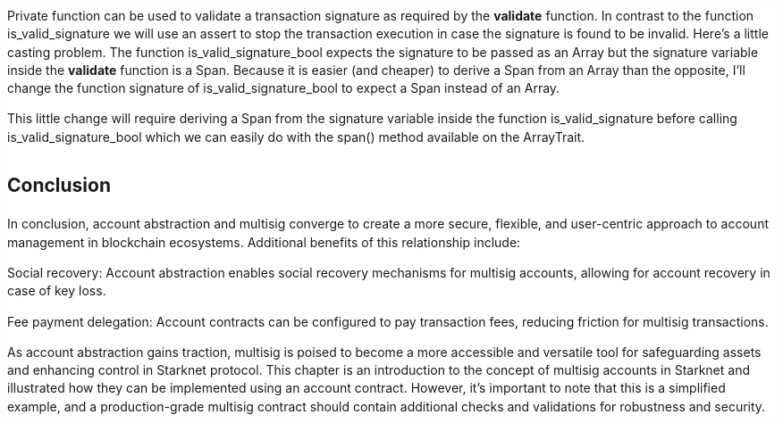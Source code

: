 Private function can be used to validate a transaction signature as required by the **validate** function. In contrast to the function is_valid_signature we will use an assert to stop the transaction execution in case the signature is found to be invalid.
Here’s a little casting problem. The function is_valid_signature_bool expects the signature to be passed as an Array but the signature variable inside the **validate** function is a Span. Because it is easier (and cheaper) to derive a Span from an Array than the opposite, I’ll change the function signature of is_valid_signature_bool to expect a Span instead of an Array.

This little change will require deriving a Span from the signature variable inside the function is_valid_signature before calling is_valid_signature_bool which we can easily do with the span() method available on the ArrayTrait.

## Conclusion

In conclusion, account abstraction and multisig converge to create a more secure, flexible, and user-centric approach to account management in blockchain ecosystems.
Additional benefits of this relationship include:

Social recovery: Account abstraction enables social recovery mechanisms for multisig accounts, allowing for account recovery in case of key loss.

Fee payment delegation: Account contracts can be configured to pay transaction fees, reducing friction for multisig transactions.

As account abstraction gains traction, multisig is poised to become a more accessible and versatile tool for safeguarding assets and enhancing control in Starknet protocol.
This chapter is an introduction to the concept of multisig accounts in
Starknet and illustrated how they can be implemented using an account contract. However, it’s important to note that this is a simplified example, and a production-grade multisig contract should contain
additional checks and validations for robustness and security.
